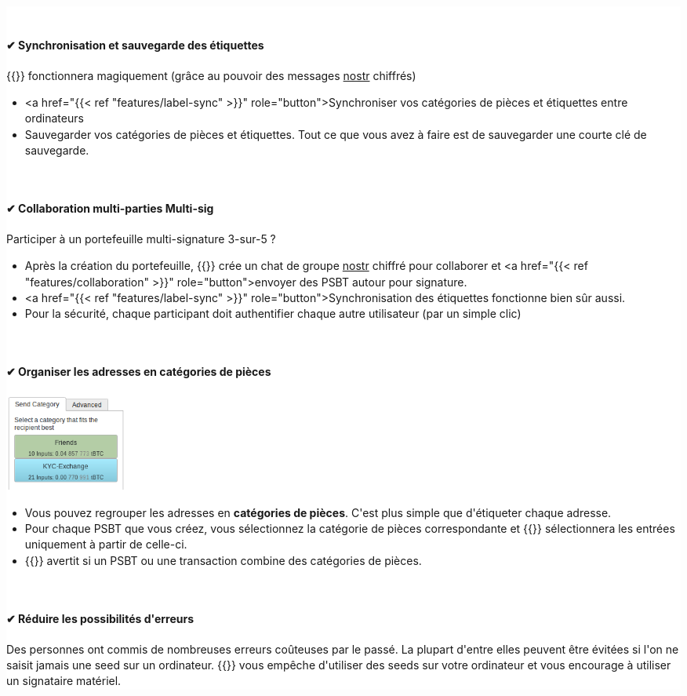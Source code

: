 
<br>

#### ✔ Synchronisation et sauvegarde des étiquettes

{{<text-name-with-logo>}} fonctionnera magiquement (grâce au pouvoir des messages <a href="https://nostr.com/ ">nostr</a> chiffrés) 
- <a  href="{{< ref "features/label-sync" >}}" role="button">Synchroniser</a> vos catégories de pièces et étiquettes entre ordinateurs
- Sauvegarder vos catégories de pièces et étiquettes. Tout ce que vous avez à faire est de sauvegarder une courte clé de sauvegarde.
 

<br>

####  ✔ Collaboration multi-parties Multi-sig

Participer à un portefeuille multi-signature 3-sur-5 ?

- Après la création du portefeuille, {{<text-name-with-logo>}} crée un chat de groupe <a href="https://nostr.com/ ">nostr</a> chiffré pour collaborer et <a  href="{{< ref "features/collaboration" >}}" role="button">envoyer des PSBT</a> autour pour signature. 
-  <a  href="{{< ref "features/label-sync" >}}" role="button">Synchronisation des étiquettes</a> fonctionne bien sûr aussi.
- Pour la sécurité, chaque participant doit authentifier chaque autre utilisateur (par un simple clic)


<br>


#### ✔ Organiser les adresses en catégories de pièces

 <img  src="coin-categories.png" width="150"> 
 
- Vous pouvez regrouper les adresses en **catégories de pièces**. C'est plus simple que d'étiqueter chaque adresse.
- Pour chaque PSBT que vous créez, vous sélectionnez la catégorie de pièces correspondante et {{<text-name-with-logo>}} sélectionnera les entrées uniquement à partir de celle-ci.   
- {{<text-name-with-logo>}} avertit si un PSBT ou une transaction combine des catégories de pièces.


<br>


#### ✔ Réduire les possibilités d'erreurs

Des personnes ont commis de nombreuses erreurs coûteuses par le passé. La plupart d'entre elles peuvent être évitées si l'on ne saisit jamais une seed sur un ordinateur. {{<text-name-with-logo>}} vous empêche d'utiliser des seeds sur votre ordinateur et vous encourage à utiliser un signataire matériel.
